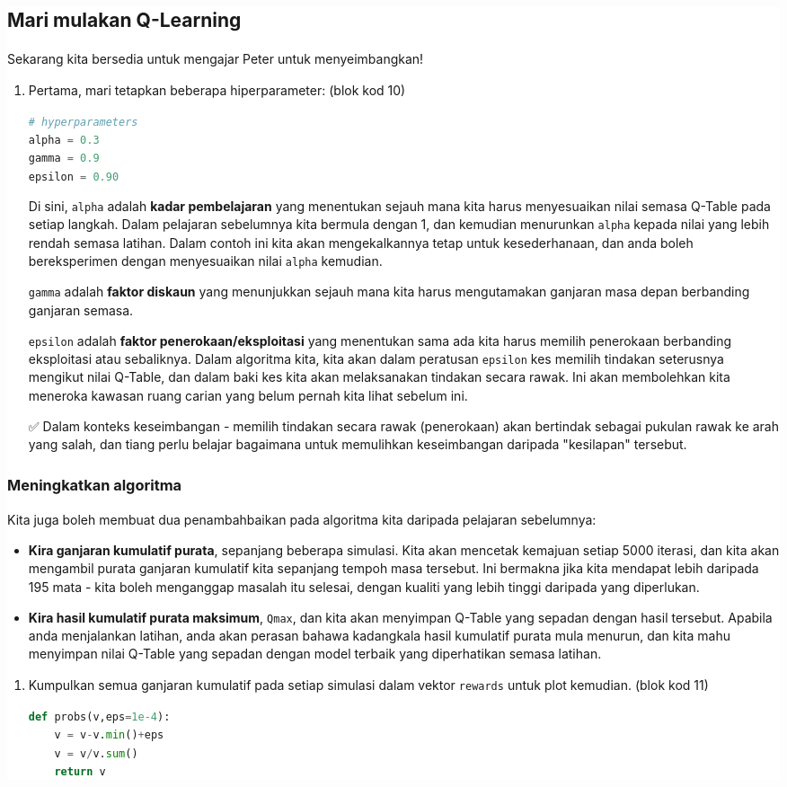 ## Mari mulakan Q-Learning

Sekarang kita bersedia untuk mengajar Peter untuk menyeimbangkan!

1. Pertama, mari tetapkan beberapa hiperparameter: (blok kod 10)

    ```python
    # hyperparameters
    alpha = 0.3
    gamma = 0.9
    epsilon = 0.90
    ```

    Di sini, `alpha` adalah **kadar pembelajaran** yang menentukan sejauh mana kita harus menyesuaikan nilai semasa Q-Table pada setiap langkah. Dalam pelajaran sebelumnya kita bermula dengan 1, dan kemudian menurunkan `alpha` kepada nilai yang lebih rendah semasa latihan. Dalam contoh ini kita akan mengekalkannya tetap untuk kesederhanaan, dan anda boleh bereksperimen dengan menyesuaikan nilai `alpha` kemudian.

    `gamma` adalah **faktor diskaun** yang menunjukkan sejauh mana kita harus mengutamakan ganjaran masa depan berbanding ganjaran semasa.

    `epsilon` adalah **faktor penerokaan/eksploitasi** yang menentukan sama ada kita harus memilih penerokaan berbanding eksploitasi atau sebaliknya. Dalam algoritma kita, kita akan dalam peratusan `epsilon` kes memilih tindakan seterusnya mengikut nilai Q-Table, dan dalam baki kes kita akan melaksanakan tindakan secara rawak. Ini akan membolehkan kita meneroka kawasan ruang carian yang belum pernah kita lihat sebelum ini.

    ✅ Dalam konteks keseimbangan - memilih tindakan secara rawak (penerokaan) akan bertindak sebagai pukulan rawak ke arah yang salah, dan tiang perlu belajar bagaimana untuk memulihkan keseimbangan daripada "kesilapan" tersebut.

### Meningkatkan algoritma

Kita juga boleh membuat dua penambahbaikan pada algoritma kita daripada pelajaran sebelumnya:

- **Kira ganjaran kumulatif purata**, sepanjang beberapa simulasi. Kita akan mencetak kemajuan setiap 5000 iterasi, dan kita akan mengambil purata ganjaran kumulatif kita sepanjang tempoh masa tersebut. Ini bermakna jika kita mendapat lebih daripada 195 mata - kita boleh menganggap masalah itu selesai, dengan kualiti yang lebih tinggi daripada yang diperlukan.

- **Kira hasil kumulatif purata maksimum**, `Qmax`, dan kita akan menyimpan Q-Table yang sepadan dengan hasil tersebut. Apabila anda menjalankan latihan, anda akan perasan bahawa kadangkala hasil kumulatif purata mula menurun, dan kita mahu menyimpan nilai Q-Table yang sepadan dengan model terbaik yang diperhatikan semasa latihan.

1. Kumpulkan semua ganjaran kumulatif pada setiap simulasi dalam vektor `rewards` untuk plot kemudian. (blok kod 11)

    ```python
    def probs(v,eps=1e-4):
        v = v-v.min()+eps
        v = v/v.sum()
        return v
    